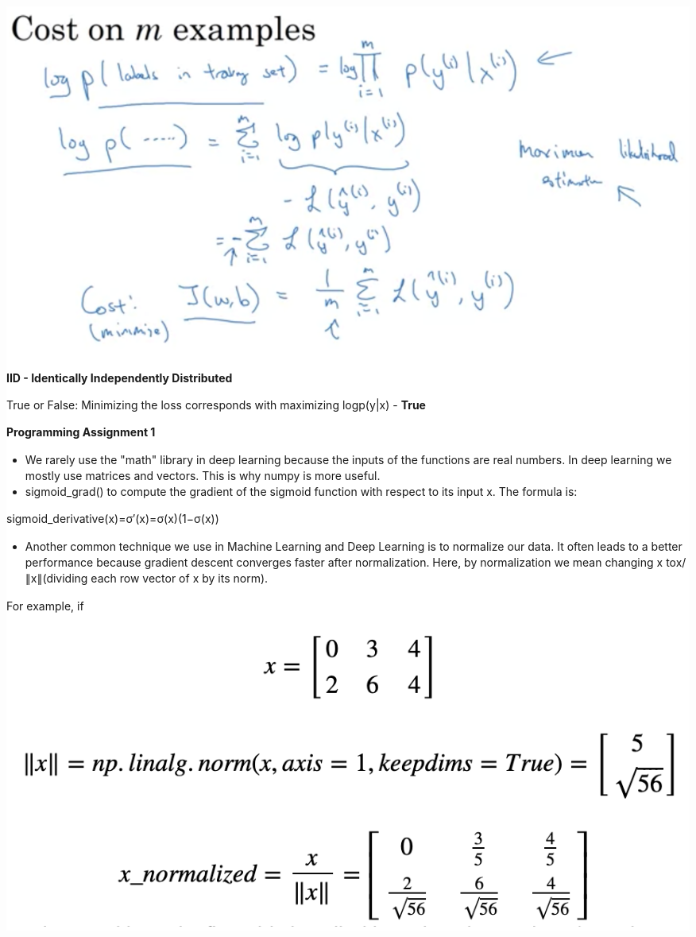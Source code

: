 

![乙 9 ) 、 2 ー soldtuexo ミ 110 00 第 ( - 4 ン ](media/DL-Specialization_Neural-network-and-deep-learning-image27.png)



**IID - Identically Independently Distributed**

True or False: Minimizing the loss corresponds with maximizing logp(y|x) - **True**



**Programming Assignment 1**
-   We rarely use the "math" library in deep learning because the inputs of the functions are real numbers. In deep learning we mostly use matrices and vectors. This is why numpy is more useful.
-   sigmoid_grad() to compute the gradient of the sigmoid function with respect to its input x. The formula is:

sigmoid_derivative(x)=σ′(x)=σ(x)(1−σ(x))
-   Another common technique we use in Machine Learning and Deep Learning is to normalize our data. It often leads to a better performance because gradient descent converges faster after normalization. Here, by normalization we mean changing x tox/∥x∥(dividing each row vector of x by its norm).

For example, if

![3 6 llxll - o 2 --- np. linalg. norm(x, axis = 1, keepdims = True) = x_normalized = Ilxll 4 4 56 ](media/DL-Specialization_Neural-network-and-deep-learning-image28.png)
